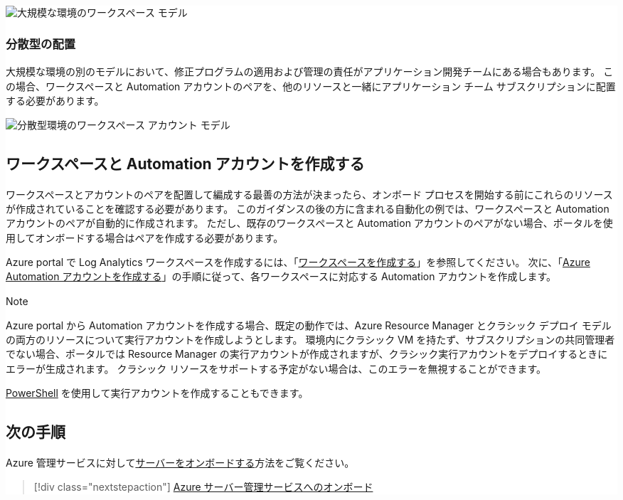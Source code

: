 ![大規模な環境のワークスペース モデル](./media/workspace-model-large.png)

### <a name="decentralized-placement"></a>分散型の配置

大規模な環境の別のモデルにおいて、修正プログラムの適用および管理の責任がアプリケーション開発チームにある場合もあります。 この場合、ワークスペースと Automation アカウントのペアを、他のリソースと一緒にアプリケーション チーム サブスクリプションに配置する必要があります。

  ![分散型環境のワークスペース アカウント モデル](./media/workspace-model-decentralized.png)

## <a name="create-a-workspace-and-automation-account"></a>ワークスペースと Automation アカウントを作成する

ワークスペースとアカウントのペアを配置して編成する最善の方法が決まったら、オンボード プロセスを開始する前にこれらのリソースが作成されていることを確認する必要があります。 このガイダンスの後の方に含まれる自動化の例では、ワークスペースと Automation アカウントのペアが自動的に作成されます。 ただし、既存のワークスペースと Automation アカウントのペアがない場合、ポータルを使用してオンボードする場合はペアを作成する必要があります。

Azure portal で Log Analytics ワークスペースを作成するには、「[ワークスペースを作成する](https://docs.microsoft.com/azure/azure-monitor/learn/quick-create-workspace#create-a-workspace)」を参照してください。 次に、「[Azure Automation アカウントを作成する](https://docs.microsoft.com/azure/automation/automation-quickstart-create-account)」の手順に従って、各ワークスペースに対応する Automation アカウントを作成します。

> [!NOTE]
> Azure portal から Automation アカウントを作成する場合、既定の動作では、Azure Resource Manager とクラシック デプロイ モデルの両方のリソースについて実行アカウントを作成しようとします。 環境内にクラシック VM を持たず、サブスクリプションの共同管理者でない場合、ポータルでは Resource Manager の実行アカウントが作成されますが、クラシック実行アカウントをデプロイするときにエラーが生成されます。 クラシック リソースをサポートする予定がない場合は、このエラーを無視することができます。
>
> [PowerShell](https://docs.microsoft.com/azure/automation/manage-runas-account#create-run-as-account-using-powershell) を使用して実行アカウントを作成することもできます。

## <a name="next-steps"></a>次の手順

Azure 管理サービスに対して[サーバーをオンボードする](./onboarding-overview.md)方法をご覧ください。

> [!div class="nextstepaction"]
> [Azure サーバー管理サービスへのオンボード](./onboarding-overview.md)
